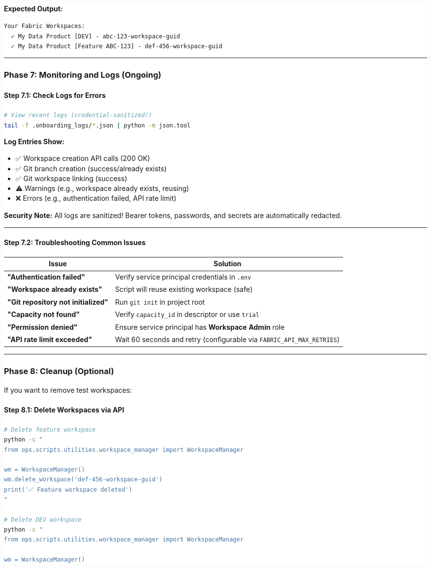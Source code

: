 **Expected Output:**
```
Your Fabric Workspaces:
  ✓ My Data Product [DEV] - abc-123-workspace-guid
  ✓ My Data Product [Feature ABC-123] - def-456-workspace-guid
```

---

### **Phase 7: Monitoring and Logs** (Ongoing)

#### Step 7.1: Check Logs for Errors

```bash
# View recent logs (credential-sanitized!)
tail -f .onboarding_logs/*.json | python -m json.tool
```

**Log Entries Show:**
- ✅ Workspace creation API calls (200 OK)
- ✅ Git branch creation (success/already exists)
- ✅ Git workspace linking (success)
- ⚠️ Warnings (e.g., workspace already exists, reusing)
- ❌ Errors (e.g., authentication failed, API rate limit)

**Security Note:** All logs are sanitized! Bearer tokens, passwords, and secrets are automatically redacted.

---

#### Step 7.2: Troubleshooting Common Issues

| Issue | Solution |
|-------|----------|
| **"Authentication failed"** | Verify service principal credentials in `.env` |
| **"Workspace already exists"** | Script will reuse existing workspace (safe) |
| **"Git repository not initialized"** | Run `git init` in project root |
| **"Capacity not found"** | Verify `capacity_id` in descriptor or use `trial` |
| **"Permission denied"** | Ensure service principal has **Workspace Admin** role |
| **"API rate limit exceeded"** | Wait 60 seconds and retry (configurable via `FABRIC_API_MAX_RETRIES`) |

---

### **Phase 8: Cleanup (Optional)**

If you want to remove test workspaces:

#### Step 8.1: Delete Workspaces via API

```bash
# Delete feature workspace
python -c "
from ops.scripts.utilities.workspace_manager import WorkspaceManager

wm = WorkspaceManager()
wm.delete_workspace('def-456-workspace-guid')
print('✅ Feature workspace deleted')
"

# Delete DEV workspace
python -c "
from ops.scripts.utilities.workspace_manager import WorkspaceManager

wm = WorkspaceManager()
```